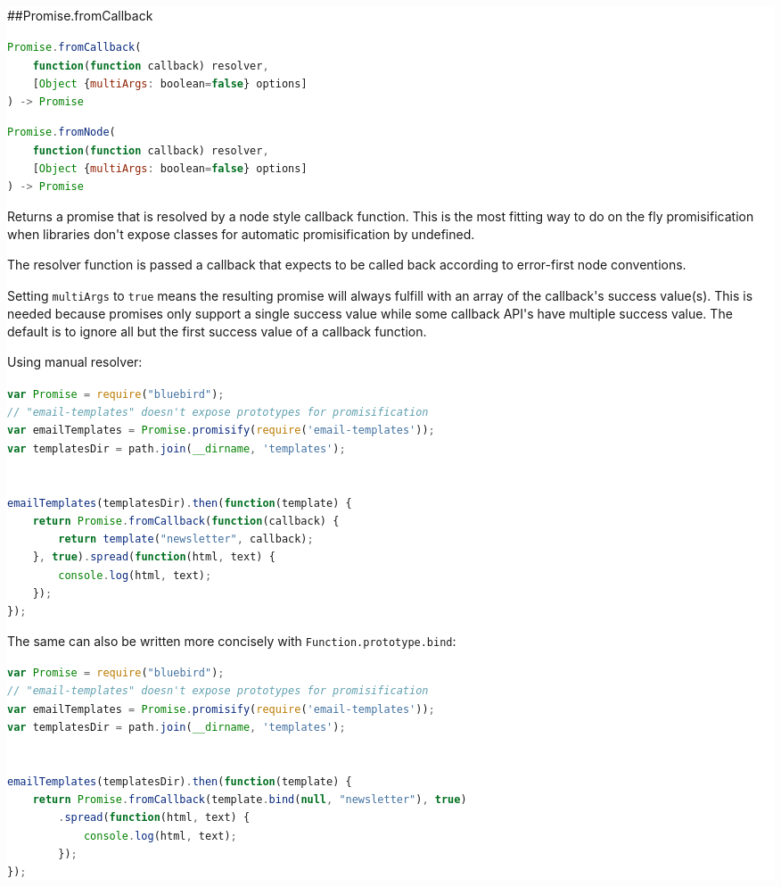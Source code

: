 ##Promise.fromCallback

```js
Promise.fromCallback(
    function(function callback) resolver,
    [Object {multiArgs: boolean=false} options]
) -> Promise
```
```js
Promise.fromNode(
    function(function callback) resolver,
    [Object {multiArgs: boolean=false} options]
) -> Promise
```

Returns a promise that is resolved by a node style callback function. This is the most fitting way to do on the fly promisification when libraries don't expose classes for automatic promisification by undefined.

The resolver function is passed a callback that expects to be called back according to error-first node conventions.

Setting `multiArgs` to `true` means the resulting promise will always fulfill with an array of the callback's success value(s). This is needed because promises only support a single success value while
some callback API's have multiple success value. The default is to ignore all but the first success value of a callback function.

Using manual resolver:

```js
var Promise = require("bluebird");
// "email-templates" doesn't expose prototypes for promisification
var emailTemplates = Promise.promisify(require('email-templates'));
var templatesDir = path.join(__dirname, 'templates');


emailTemplates(templatesDir).then(function(template) {
    return Promise.fromCallback(function(callback) {
        return template("newsletter", callback);
    }, true).spread(function(html, text) {
        console.log(html, text);
    });
});
```

The same can also be written more concisely with `Function.prototype.bind`:

```js
var Promise = require("bluebird");
// "email-templates" doesn't expose prototypes for promisification
var emailTemplates = Promise.promisify(require('email-templates'));
var templatesDir = path.join(__dirname, 'templates');


emailTemplates(templatesDir).then(function(template) {
    return Promise.fromCallback(template.bind(null, "newsletter"), true)
        .spread(function(html, text) {
            console.log(html, text);
        });
});
```

